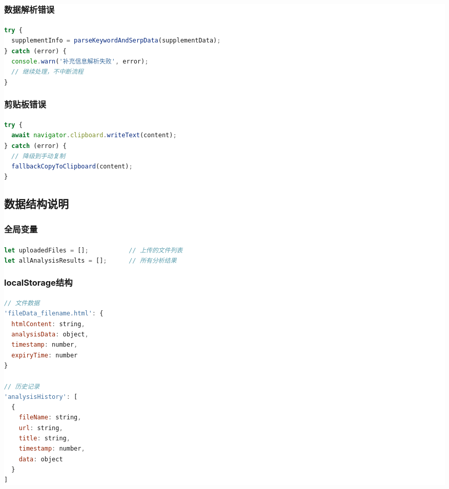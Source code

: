 
### 数据解析错误
```javascript
try {
  supplementInfo = parseKeywordAndSerpData(supplementData);
} catch (error) {
  console.warn('补充信息解析失败', error);
  // 继续处理，不中断流程
}
```

### 剪贴板错误
```javascript
try {
  await navigator.clipboard.writeText(content);
} catch (error) {
  // 降级到手动复制
  fallbackCopyToClipboard(content);
}
```

## 数据结构说明

### 全局变量
```javascript
let uploadedFiles = [];           // 上传的文件列表
let allAnalysisResults = [];      // 所有分析结果
```

### localStorage结构
```javascript
// 文件数据
'fileData_filename.html': {
  htmlContent: string,
  analysisData: object,
  timestamp: number,
  expiryTime: number
}

// 历史记录
'analysisHistory': [
  {
    fileName: string,
    url: string,
    title: string,
    timestamp: number,
    data: object
  }
]
```
